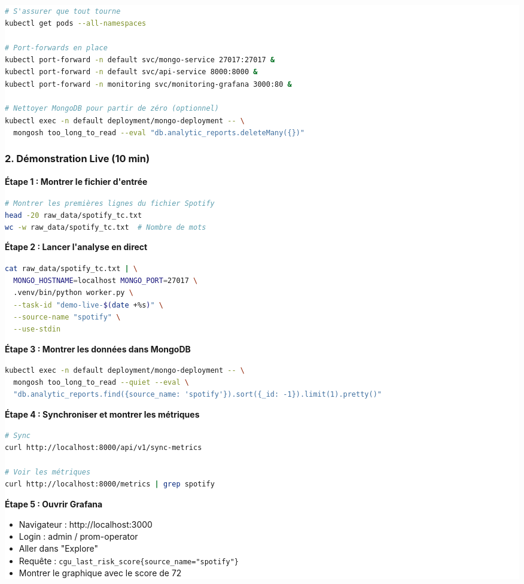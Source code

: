 ```bash
# S'assurer que tout tourne
kubectl get pods --all-namespaces

# Port-forwards en place
kubectl port-forward -n default svc/mongo-service 27017:27017 &
kubectl port-forward -n default svc/api-service 8000:8000 &
kubectl port-forward -n monitoring svc/monitoring-grafana 3000:80 &

# Nettoyer MongoDB pour partir de zéro (optionnel)
kubectl exec -n default deployment/mongo-deployment -- \
  mongosh too_long_to_read --eval "db.analytic_reports.deleteMany({})"
```

### 2. Démonstration Live (10 min)

**Étape 1 : Montrer le fichier d'entrée**
```bash
# Montrer les premières lignes du fichier Spotify
head -20 raw_data/spotify_tc.txt
wc -w raw_data/spotify_tc.txt  # Nombre de mots
```

**Étape 2 : Lancer l'analyse en direct**
```bash
cat raw_data/spotify_tc.txt | \
  MONGO_HOSTNAME=localhost MONGO_PORT=27017 \
  .venv/bin/python worker.py \
  --task-id "demo-live-$(date +%s)" \
  --source-name "spotify" \
  --use-stdin
```

**Étape 3 : Montrer les données dans MongoDB**
```bash
kubectl exec -n default deployment/mongo-deployment -- \
  mongosh too_long_to_read --quiet --eval \
  "db.analytic_reports.find({source_name: 'spotify'}).sort({_id: -1}).limit(1).pretty()"
```

**Étape 4 : Synchroniser et montrer les métriques**
```bash
# Sync
curl http://localhost:8000/api/v1/sync-metrics

# Voir les métriques
curl http://localhost:8000/metrics | grep spotify
```

**Étape 5 : Ouvrir Grafana**
- Navigateur : http://localhost:3000
- Login : admin / prom-operator
- Aller dans "Explore"
- Requête : `cgu_last_risk_score{source_name="spotify"}`
- Montrer le graphique avec le score de 72
